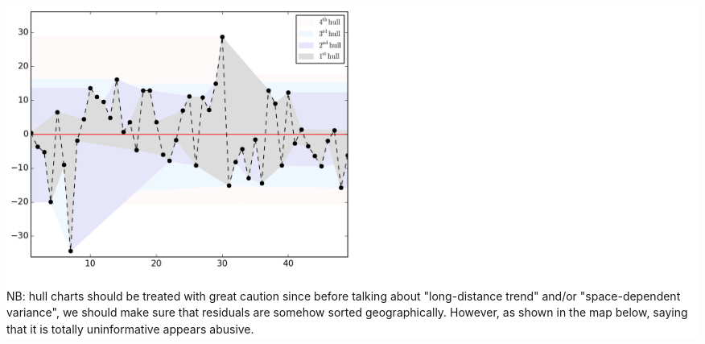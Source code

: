 <img src="https://github.com/lfaucheux/PyOKNN/blob/master/PyOKNN/examples/ER%7B0%7DAR%7B0%7DMA%7B0%7D%5BRESID%5D%5BHULLS%5D.png?raw=true" width="50%"/>

NB: hull charts should be treated with great caution since before talking about "long-distance trend" and/or "space-dependent variance", we should make sure that residuals are somehow sorted geographically. However, as shown in the map below, saying that it is totally uninformative appears abusive.

<p align="center">